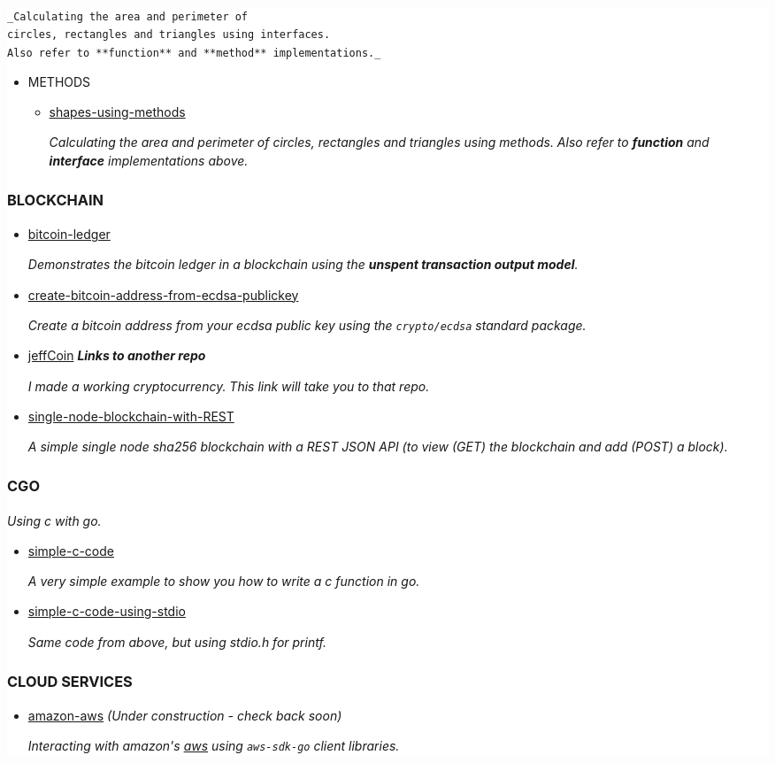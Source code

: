     _Calculating the area and perimeter of
    circles, rectangles and triangles using interfaces.
    Also refer to **function** and **method** implementations._

* METHODS

  * [shapes-using-methods](https://github.com/JeffDeCola/my-go-examples/tree/master/basic-syntax/methods/shapes-using-methods)

    _Calculating the area and perimeter of
    circles, rectangles and triangles using methods.
    Also refer to **function** and **interface** implementations above._

### BLOCKCHAIN

* [bitcoin-ledger](https://github.com/JeffDeCola/my-go-examples/tree/master/blockchain/bitcoin-ledger)
  
  _Demonstrates the bitcoin ledger in a blockchain using the
  **unspent transaction output model**._

* [create-bitcoin-address-from-ecdsa-publickey](https://github.com/JeffDeCola/my-go-examples/tree/master/blockchain/create-bitcoin-address-from-ecdsa-publickey)
  
  _Create a bitcoin address from your ecdsa public key
  using the `crypto/ecdsa` standard package._

* [jeffCoin](https://github.com/JeffDeCola/jeffCoin)
  _**Links to another repo**_

  _I made a working cryptocurrency. This link will take you to that repo._

* [single-node-blockchain-with-REST](https://github.com/JeffDeCola/my-go-examples/tree/master/blockchain/single-node-blockchain-with-REST)

  _A simple single node sha256 blockchain with a REST JSON API
  (to view (GET) the blockchain and add (POST) a block)._

### CGO

_Using c with go._

* [simple-c-code](https://github.com/JeffDeCola/my-go-examples/tree/master/cgo/simple-c-code)

  _A very simple example to show you how to write a c function in go._

* [simple-c-code-using-stdio](https://github.com/JeffDeCola/my-go-examples/tree/master/cgo/simple-c-code-using-stdio)

  _Same code from above, but using stdio.h for printf._

### CLOUD SERVICES

* [amazon-aws](https://github.com/JeffDeCola/my-go-examples/tree/master/cloud-services/amazon-aws)
  _(Under construction - check back soon)_

  _Interacting with amazon's
  [aws](https://github.com/JeffDeCola/my-cheat-sheets/tree/master/software/service-providers/amazon-web-services-cheat-sheet)
  using
  `aws-sdk-go`
  client libraries._
